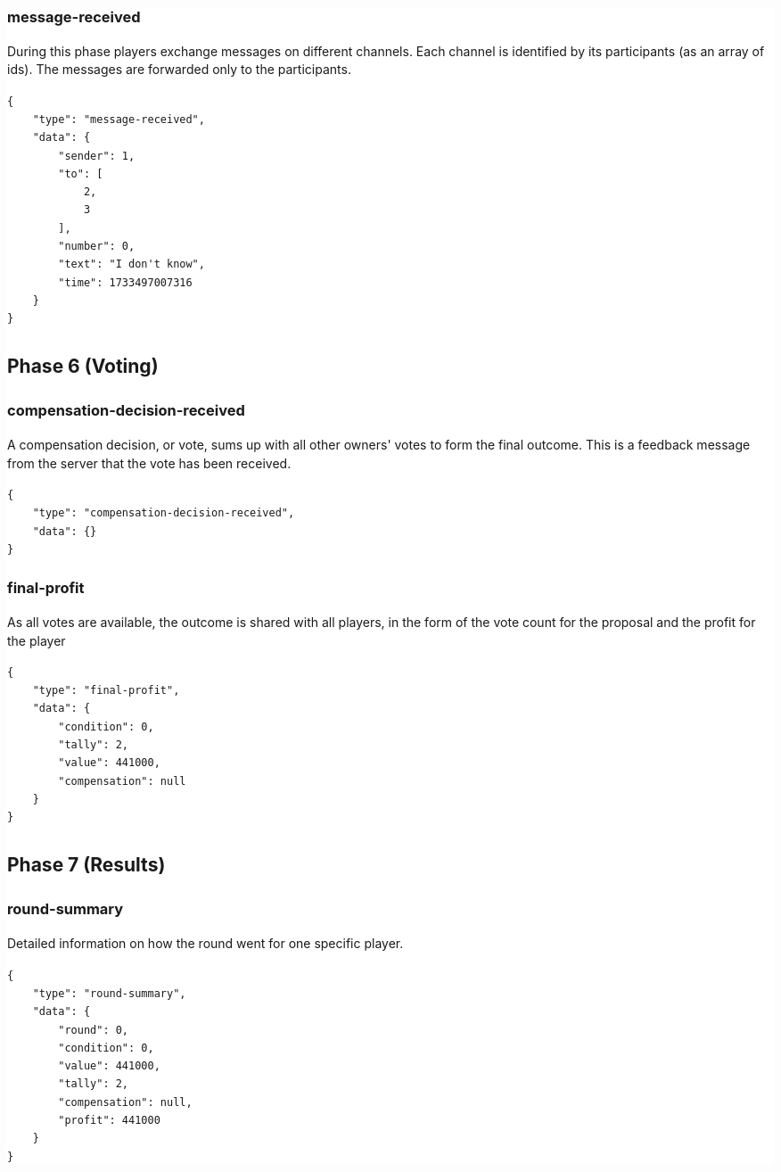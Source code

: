 ```
```
### message-received
During this phase players exchange messages on different channels. Each channel is identified by its participants (as an array of ids). The messages are forwarded only to the participants.
```
{
    "type": "message-received",
    "data": {
        "sender": 1,
        "to": [
            2,
            3
        ],
        "number": 0,
        "text": "I don't know",
        "time": 1733497007316
    }
}
```
## Phase 6 (Voting)
### compensation-decision-received
A compensation decision, or vote, sums up with all other owners' votes to form the final outcome. This is a feedback message from the server that the vote has been received.
```
{
    "type": "compensation-decision-received",
    "data": {}
}
```
### final-profit
As all votes are available, the outcome is shared with all players, in the form of the vote count for the proposal and the profit for the player
```
{
    "type": "final-profit",
    "data": {
        "condition": 0,
        "tally": 2,
        "value": 441000,
        "compensation": null
    }
}
```
## Phase 7 (Results)
### round-summary
Detailed information on how the round went for one specific player.
```
{
    "type": "round-summary",
    "data": {
        "round": 0,
        "condition": 0,
        "value": 441000,
        "tally": 2,
        "compensation": null,
        "profit": 441000
    }
}
```